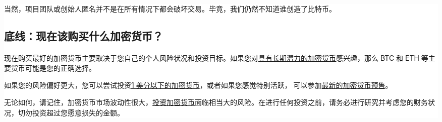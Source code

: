 当然，项目团队或创始人匿名并不是在所有情况下都会破坏交易。毕竟，我们仍然不知道谁创造了比特币。

## 底线：现在该购买什么加密货币？

现在购买最好的加密货币主要取决于您自己的个人风险状况和投资目标。如果您对[具有长期潜力的加密货币](https://coincodex.com/article/22417/best-long-term-crypto/)感兴趣，那么 BTC 和 ETH 等主要货币可能是您的正确选择。 

如果您的风险偏好更大，您可以尝试投资[1 美分以下的加密货币](https://coincodex.com/article/22409/best-penny-crypto/)，或者如果您感觉特别活跃， 可以参加[最新的加密货币预售](https://coincodex.com/article/22217/best-crypto-presales/)。

无论如何，请记住，加密货币市场波动性很大，[投资加密货币](https://coincodex.com/article/24360/how-to-invest-in-cryptocurrency/)面临相当大的风险。在进行任何投资之前，请务必进行研究并考虑您的财务状况，切勿投资超过您愿意损失的金额。